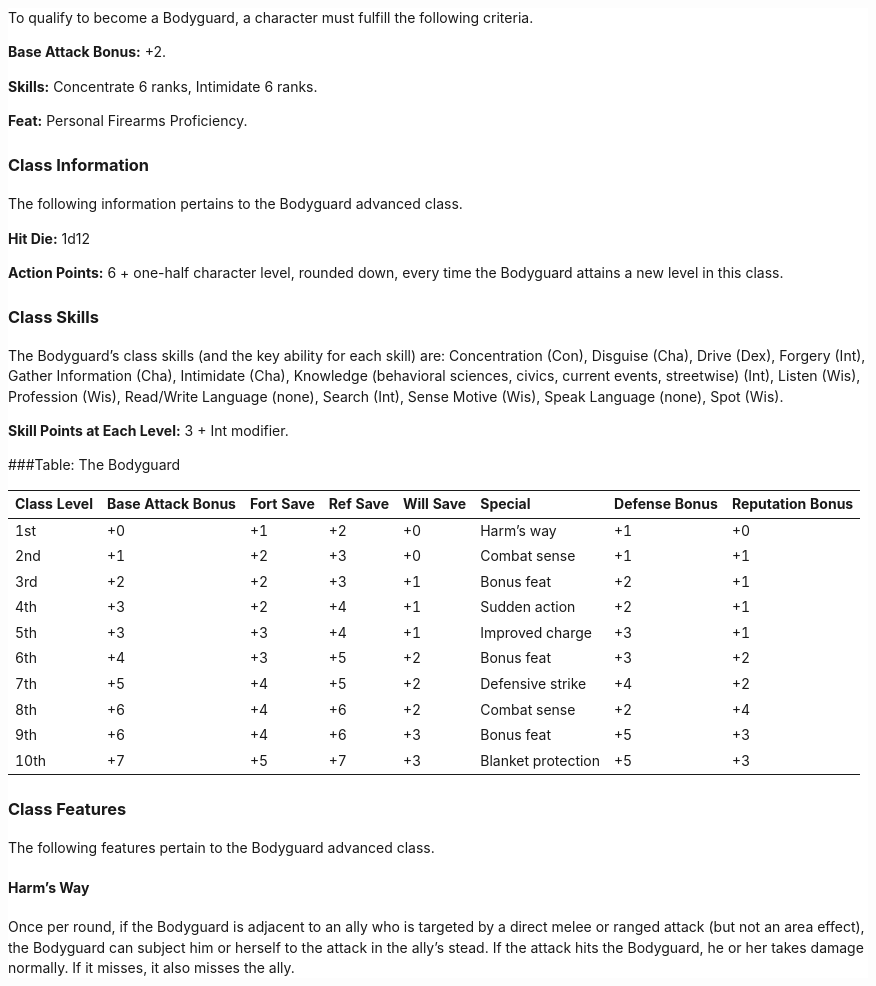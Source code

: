 To qualify to become a Bodyguard, a character must fulfill the following criteria.

**Base Attack Bonus:** +2.

**Skills:** Concentrate 6 ranks, Intimidate 6 ranks.

**Feat:** Personal Firearms Proficiency.

### Class Information

The following information pertains to the Bodyguard advanced class.

**Hit Die:** 1d12

**Action Points:** 6 + one-half character level, rounded down, every time the Bodyguard attains a new level in this class.

### Class Skills

The Bodyguard’s class skills (and the key ability for each skill) are: Concentration (Con), Disguise (Cha), Drive (Dex), Forgery (Int), Gather Information (Cha), Intimidate (Cha), Knowledge (behavioral sciences, civics, current events, streetwise) (Int), Listen (Wis), Profession (Wis), Read/Write Language (none), Search (Int), Sense Motive (Wis), Speak Language (none), Spot (Wis).

**Skill Points at Each Level:** 3 + Int modifier.

###Table: The Bodyguard

|Class Level|Base Attack Bonus|Fort Save|Ref Save|Will Save|Special|Defense Bonus|Reputation Bonus|
|:--------|:-------|:-------|:---------|:-----------|:---------|:----------|:-------------|
|1st|+0|+1|+2|+0|Harm’s way|+1|+0|
|2nd|+1|+2|+3|+0|Combat sense|+1|+1|+0|
|3rd|+2|+2|+3|+1|Bonus feat|+2|+1|
|4th|+3|+2|+4|+1|Sudden action|+2|+1|
|5th|+3|+3|+4|+1|Improved charge|+3|+1|
|6th|+4|+3|+5|+2|Bonus feat|+3|+2|
|7th|+5|+4|+5|+2|Defensive strike|+4|+2|
|8th|+6|+4|+6|+2|Combat sense|+2|+4|+2|
|9th|+6|+4|+6|+3|Bonus feat|+5|+3|
|10th|+7|+5|+7|+3|Blanket protection|+5|+3|

### Class Features

The following features pertain to the Bodyguard advanced class.

#### Harm’s Way

Once per round, if the Bodyguard is adjacent to an ally who is targeted by a direct melee or ranged attack (but not an area effect), the Bodyguard can subject him or herself to the attack in the ally’s stead. If the attack hits the Bodyguard, he or her takes damage normally. If it misses, it also misses the ally.
